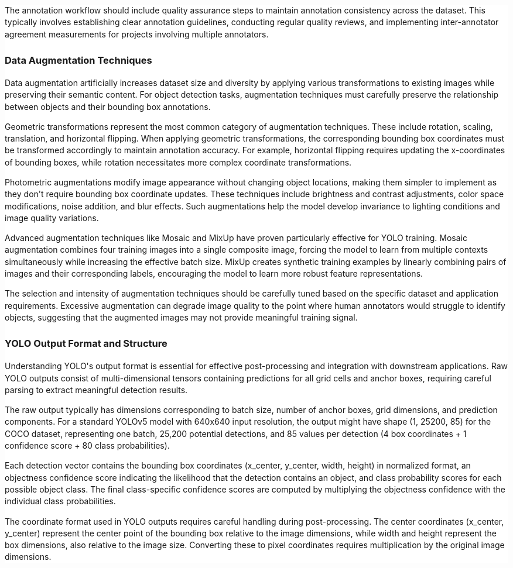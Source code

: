 The annotation workflow should include quality assurance steps to maintain annotation consistency across the dataset. This typically involves establishing clear annotation guidelines, conducting regular quality reviews, and implementing inter-annotator agreement measurements for projects involving multiple annotators.

### Data Augmentation Techniques

Data augmentation artificially increases dataset size and diversity by applying various transformations to existing images while preserving their semantic content. For object detection tasks, augmentation techniques must carefully preserve the relationship between objects and their bounding box annotations.

Geometric transformations represent the most common category of augmentation techniques. These include rotation, scaling, translation, and horizontal flipping. When applying geometric transformations, the corresponding bounding box coordinates must be transformed accordingly to maintain annotation accuracy. For example, horizontal flipping requires updating the x-coordinates of bounding boxes, while rotation necessitates more complex coordinate transformations.

Photometric augmentations modify image appearance without changing object locations, making them simpler to implement as they don't require bounding box coordinate updates. These techniques include brightness and contrast adjustments, color space modifications, noise addition, and blur effects. Such augmentations help the model develop invariance to lighting conditions and image quality variations.

Advanced augmentation techniques like Mosaic and MixUp have proven particularly effective for YOLO training. Mosaic augmentation combines four training images into a single composite image, forcing the model to learn from multiple contexts simultaneously while increasing the effective batch size. MixUp creates synthetic training examples by linearly combining pairs of images and their corresponding labels, encouraging the model to learn more robust feature representations.

The selection and intensity of augmentation techniques should be carefully tuned based on the specific dataset and application requirements. Excessive augmentation can degrade image quality to the point where human annotators would struggle to identify objects, suggesting that the augmented images may not provide meaningful training signal.

### YOLO Output Format and Structure

Understanding YOLO's output format is essential for effective post-processing and integration with downstream applications. Raw YOLO outputs consist of multi-dimensional tensors containing predictions for all grid cells and anchor boxes, requiring careful parsing to extract meaningful detection results.

The raw output typically has dimensions corresponding to batch size, number of anchor boxes, grid dimensions, and prediction components. For a standard YOLOv5 model with 640x640 input resolution, the output might have shape (1, 25200, 85) for the COCO dataset, representing one batch, 25,200 potential detections, and 85 values per detection (4 box coordinates + 1 confidence score + 80 class probabilities).

Each detection vector contains the bounding box coordinates (x_center, y_center, width, height) in normalized format, an objectness confidence score indicating the likelihood that the detection contains an object, and class probability scores for each possible object class. The final class-specific confidence scores are computed by multiplying the objectness confidence with the individual class probabilities.

The coordinate format used in YOLO outputs requires careful handling during post-processing. The center coordinates (x_center, y_center) represent the center point of the bounding box relative to the image dimensions, while width and height represent the box dimensions, also relative to the image size. Converting these to pixel coordinates requires multiplication by the original image dimensions.
